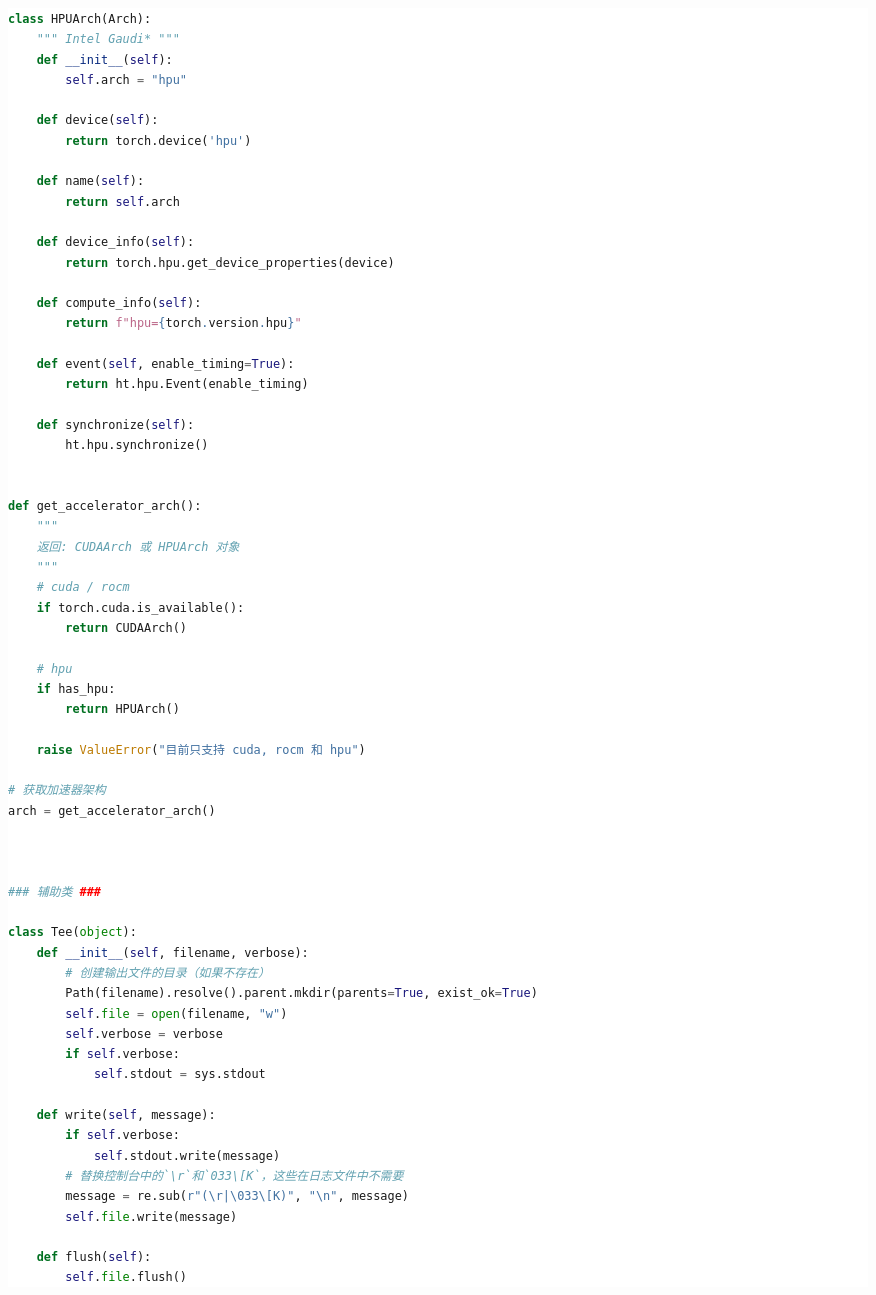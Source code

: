 ```python
class HPUArch(Arch):
    """ Intel Gaudi* """
    def __init__(self):
        self.arch = "hpu"

    def device(self):
        return torch.device('hpu')

    def name(self):
        return self.arch

    def device_info(self):
        return torch.hpu.get_device_properties(device)

    def compute_info(self):
        return f"hpu={torch.version.hpu}"

    def event(self, enable_timing=True):
        return ht.hpu.Event(enable_timing)

    def synchronize(self):
        ht.hpu.synchronize()


def get_accelerator_arch():
    """
    返回: CUDAArch 或 HPUArch 对象
    """
    # cuda / rocm
    if torch.cuda.is_available():
        return CUDAArch()

    # hpu
    if has_hpu:
        return HPUArch()

    raise ValueError("目前只支持 cuda, rocm 和 hpu")

# 获取加速器架构
arch = get_accelerator_arch()



### 辅助类 ###

class Tee(object):
    def __init__(self, filename, verbose):
        # 创建输出文件的目录（如果不存在）
        Path(filename).resolve().parent.mkdir(parents=True, exist_ok=True)
        self.file = open(filename, "w")
        self.verbose = verbose
        if self.verbose:
            self.stdout = sys.stdout

    def write(self, message):
        if self.verbose:
            self.stdout.write(message)
        # 替换控制台中的`\r`和`033\[K`，这些在日志文件中不需要
        message = re.sub(r"(\r|\033\[K)", "\n", message)
        self.file.write(message)

    def flush(self):
        self.file.flush()
```
